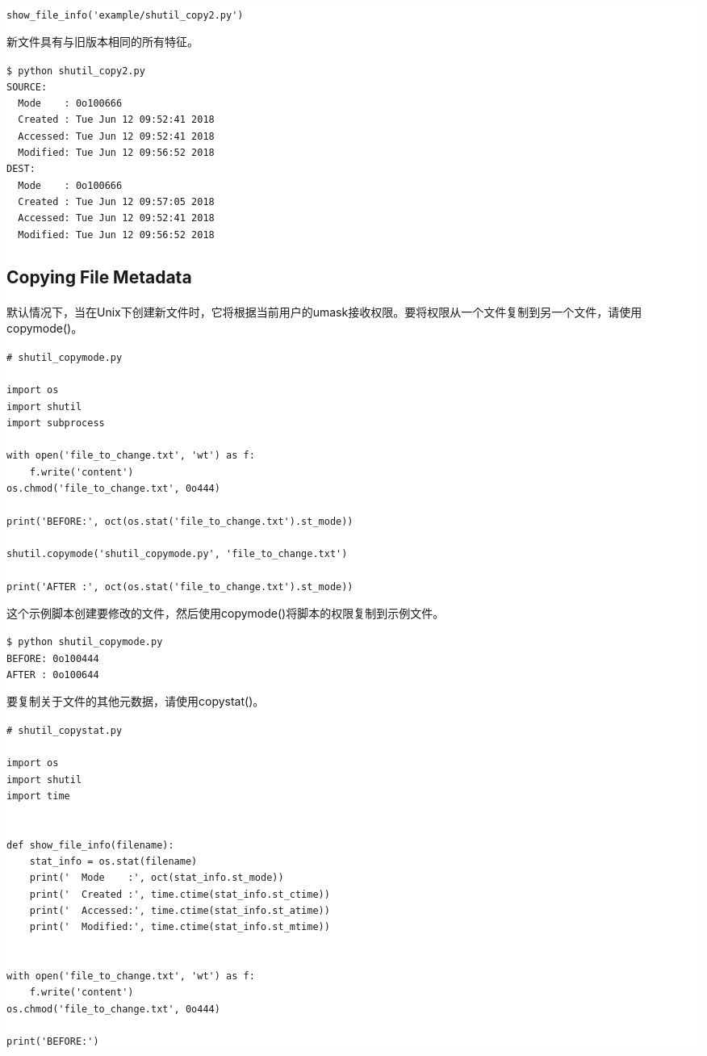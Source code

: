 ```
show_file_info('example/shutil_copy2.py')
```
新文件具有与旧版本相同的所有特征。
```
$ python shutil_copy2.py
SOURCE:
  Mode    : 0o100666
  Created : Tue Jun 12 09:52:41 2018
  Accessed: Tue Jun 12 09:52:41 2018
  Modified: Tue Jun 12 09:56:52 2018
DEST:
  Mode    : 0o100666
  Created : Tue Jun 12 09:57:05 2018
  Accessed: Tue Jun 12 09:52:41 2018
  Modified: Tue Jun 12 09:56:52 2018
```
## Copying File Metadata
默认情况下，当在Unix下创建新文件时，它将根据当前用户的umask接收权限。要将权限从一个文件复制到另一个文件，请使用copymode()。
```
# shutil_copymode.py

import os
import shutil
import subprocess

with open('file_to_change.txt', 'wt') as f:
    f.write('content')
os.chmod('file_to_change.txt', 0o444)

print('BEFORE:', oct(os.stat('file_to_change.txt').st_mode))

shutil.copymode('shutil_copymode.py', 'file_to_change.txt')

print('AFTER :', oct(os.stat('file_to_change.txt').st_mode))
```
这个示例脚本创建要修改的文件，然后使用copymode()将脚本的权限复制到示例文件。
```
$ python shutil_copymode.py
BEFORE: 0o100444
AFTER : 0o100644
```
要复制关于文件的其他元数据，请使用copystat()。
```
# shutil_copystat.py

import os
import shutil
import time


def show_file_info(filename):
    stat_info = os.stat(filename)
    print('  Mode    :', oct(stat_info.st_mode))
    print('  Created :', time.ctime(stat_info.st_ctime))
    print('  Accessed:', time.ctime(stat_info.st_atime))
    print('  Modified:', time.ctime(stat_info.st_mtime))


with open('file_to_change.txt', 'wt') as f:
    f.write('content')
os.chmod('file_to_change.txt', 0o444)

print('BEFORE:')
```